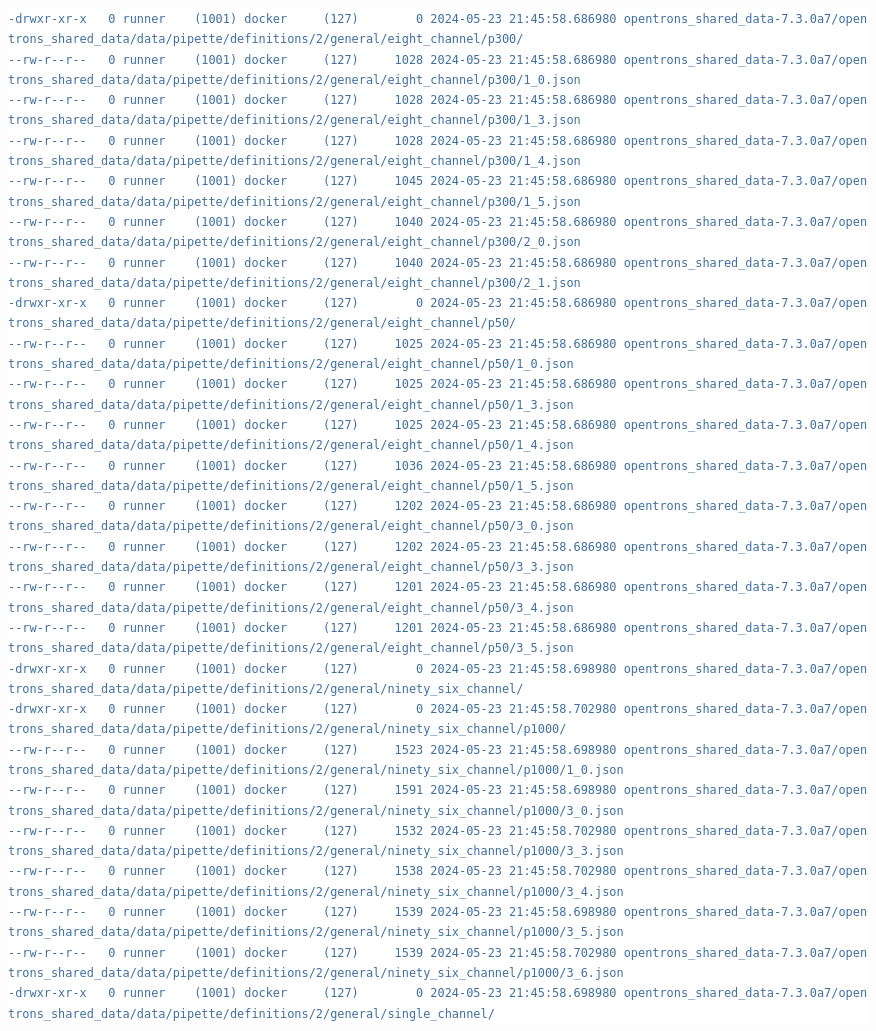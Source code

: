```diff
-drwxr-xr-x   0 runner    (1001) docker     (127)        0 2024-05-23 21:45:58.686980 opentrons_shared_data-7.3.0a7/opentrons_shared_data/data/pipette/definitions/2/general/eight_channel/p300/
--rw-r--r--   0 runner    (1001) docker     (127)     1028 2024-05-23 21:45:58.686980 opentrons_shared_data-7.3.0a7/opentrons_shared_data/data/pipette/definitions/2/general/eight_channel/p300/1_0.json
--rw-r--r--   0 runner    (1001) docker     (127)     1028 2024-05-23 21:45:58.686980 opentrons_shared_data-7.3.0a7/opentrons_shared_data/data/pipette/definitions/2/general/eight_channel/p300/1_3.json
--rw-r--r--   0 runner    (1001) docker     (127)     1028 2024-05-23 21:45:58.686980 opentrons_shared_data-7.3.0a7/opentrons_shared_data/data/pipette/definitions/2/general/eight_channel/p300/1_4.json
--rw-r--r--   0 runner    (1001) docker     (127)     1045 2024-05-23 21:45:58.686980 opentrons_shared_data-7.3.0a7/opentrons_shared_data/data/pipette/definitions/2/general/eight_channel/p300/1_5.json
--rw-r--r--   0 runner    (1001) docker     (127)     1040 2024-05-23 21:45:58.686980 opentrons_shared_data-7.3.0a7/opentrons_shared_data/data/pipette/definitions/2/general/eight_channel/p300/2_0.json
--rw-r--r--   0 runner    (1001) docker     (127)     1040 2024-05-23 21:45:58.686980 opentrons_shared_data-7.3.0a7/opentrons_shared_data/data/pipette/definitions/2/general/eight_channel/p300/2_1.json
-drwxr-xr-x   0 runner    (1001) docker     (127)        0 2024-05-23 21:45:58.686980 opentrons_shared_data-7.3.0a7/opentrons_shared_data/data/pipette/definitions/2/general/eight_channel/p50/
--rw-r--r--   0 runner    (1001) docker     (127)     1025 2024-05-23 21:45:58.686980 opentrons_shared_data-7.3.0a7/opentrons_shared_data/data/pipette/definitions/2/general/eight_channel/p50/1_0.json
--rw-r--r--   0 runner    (1001) docker     (127)     1025 2024-05-23 21:45:58.686980 opentrons_shared_data-7.3.0a7/opentrons_shared_data/data/pipette/definitions/2/general/eight_channel/p50/1_3.json
--rw-r--r--   0 runner    (1001) docker     (127)     1025 2024-05-23 21:45:58.686980 opentrons_shared_data-7.3.0a7/opentrons_shared_data/data/pipette/definitions/2/general/eight_channel/p50/1_4.json
--rw-r--r--   0 runner    (1001) docker     (127)     1036 2024-05-23 21:45:58.686980 opentrons_shared_data-7.3.0a7/opentrons_shared_data/data/pipette/definitions/2/general/eight_channel/p50/1_5.json
--rw-r--r--   0 runner    (1001) docker     (127)     1202 2024-05-23 21:45:58.686980 opentrons_shared_data-7.3.0a7/opentrons_shared_data/data/pipette/definitions/2/general/eight_channel/p50/3_0.json
--rw-r--r--   0 runner    (1001) docker     (127)     1202 2024-05-23 21:45:58.686980 opentrons_shared_data-7.3.0a7/opentrons_shared_data/data/pipette/definitions/2/general/eight_channel/p50/3_3.json
--rw-r--r--   0 runner    (1001) docker     (127)     1201 2024-05-23 21:45:58.686980 opentrons_shared_data-7.3.0a7/opentrons_shared_data/data/pipette/definitions/2/general/eight_channel/p50/3_4.json
--rw-r--r--   0 runner    (1001) docker     (127)     1201 2024-05-23 21:45:58.686980 opentrons_shared_data-7.3.0a7/opentrons_shared_data/data/pipette/definitions/2/general/eight_channel/p50/3_5.json
-drwxr-xr-x   0 runner    (1001) docker     (127)        0 2024-05-23 21:45:58.698980 opentrons_shared_data-7.3.0a7/opentrons_shared_data/data/pipette/definitions/2/general/ninety_six_channel/
-drwxr-xr-x   0 runner    (1001) docker     (127)        0 2024-05-23 21:45:58.702980 opentrons_shared_data-7.3.0a7/opentrons_shared_data/data/pipette/definitions/2/general/ninety_six_channel/p1000/
--rw-r--r--   0 runner    (1001) docker     (127)     1523 2024-05-23 21:45:58.698980 opentrons_shared_data-7.3.0a7/opentrons_shared_data/data/pipette/definitions/2/general/ninety_six_channel/p1000/1_0.json
--rw-r--r--   0 runner    (1001) docker     (127)     1591 2024-05-23 21:45:58.698980 opentrons_shared_data-7.3.0a7/opentrons_shared_data/data/pipette/definitions/2/general/ninety_six_channel/p1000/3_0.json
--rw-r--r--   0 runner    (1001) docker     (127)     1532 2024-05-23 21:45:58.702980 opentrons_shared_data-7.3.0a7/opentrons_shared_data/data/pipette/definitions/2/general/ninety_six_channel/p1000/3_3.json
--rw-r--r--   0 runner    (1001) docker     (127)     1538 2024-05-23 21:45:58.702980 opentrons_shared_data-7.3.0a7/opentrons_shared_data/data/pipette/definitions/2/general/ninety_six_channel/p1000/3_4.json
--rw-r--r--   0 runner    (1001) docker     (127)     1539 2024-05-23 21:45:58.698980 opentrons_shared_data-7.3.0a7/opentrons_shared_data/data/pipette/definitions/2/general/ninety_six_channel/p1000/3_5.json
--rw-r--r--   0 runner    (1001) docker     (127)     1539 2024-05-23 21:45:58.702980 opentrons_shared_data-7.3.0a7/opentrons_shared_data/data/pipette/definitions/2/general/ninety_six_channel/p1000/3_6.json
-drwxr-xr-x   0 runner    (1001) docker     (127)        0 2024-05-23 21:45:58.698980 opentrons_shared_data-7.3.0a7/opentrons_shared_data/data/pipette/definitions/2/general/single_channel/
```